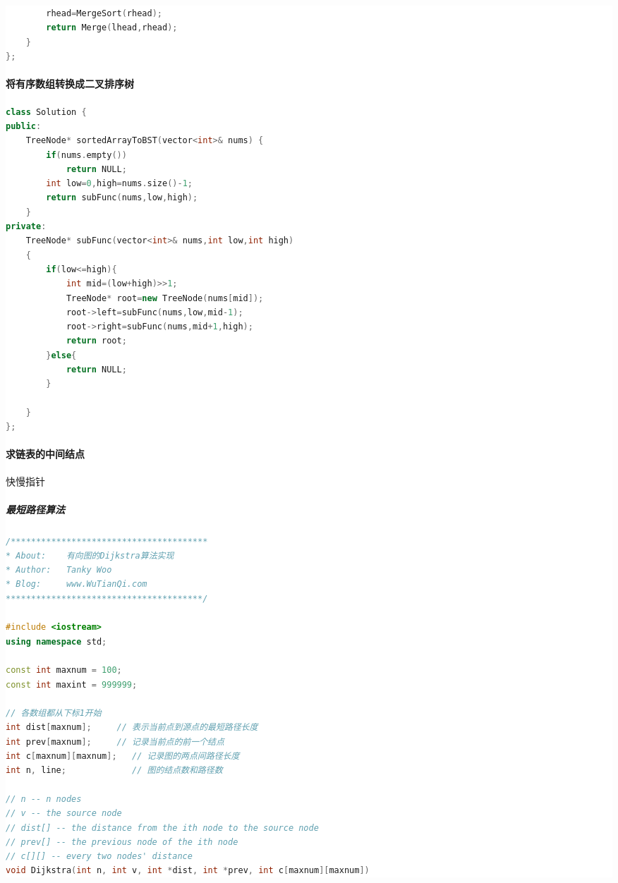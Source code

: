 ```c++
        rhead=MergeSort(rhead);
        return Merge(lhead,rhead);
    } 
};
```

#### 将有序数组转换成二叉排序树

```c++
class Solution {
public:
    TreeNode* sortedArrayToBST(vector<int>& nums) {
        if(nums.empty())
            return NULL;
        int low=0,high=nums.size()-1;
        return subFunc(nums,low,high);
    }
private:
    TreeNode* subFunc(vector<int>& nums,int low,int high)
    {
        if(low<=high){
            int mid=(low+high)>>1;
            TreeNode* root=new TreeNode(nums[mid]);
            root->left=subFunc(nums,low,mid-1);
            root->right=subFunc(nums,mid+1,high);
            return root;
        }else{
            return NULL;
        }   
        
    }
};
```

#### 求链表的中间结点

快慢指针

##### 最短路径算法

```c++
/***************************************
* About:    有向图的Dijkstra算法实现
* Author:   Tanky Woo
* Blog:     www.WuTianQi.com
***************************************/
 
#include <iostream>
using namespace std;
 
const int maxnum = 100;
const int maxint = 999999;
 
// 各数组都从下标1开始
int dist[maxnum];     // 表示当前点到源点的最短路径长度
int prev[maxnum];     // 记录当前点的前一个结点
int c[maxnum][maxnum];   // 记录图的两点间路径长度
int n, line;             // 图的结点数和路径数
 
// n -- n nodes
// v -- the source node
// dist[] -- the distance from the ith node to the source node
// prev[] -- the previous node of the ith node
// c[][] -- every two nodes' distance
void Dijkstra(int n, int v, int *dist, int *prev, int c[maxnum][maxnum])
```